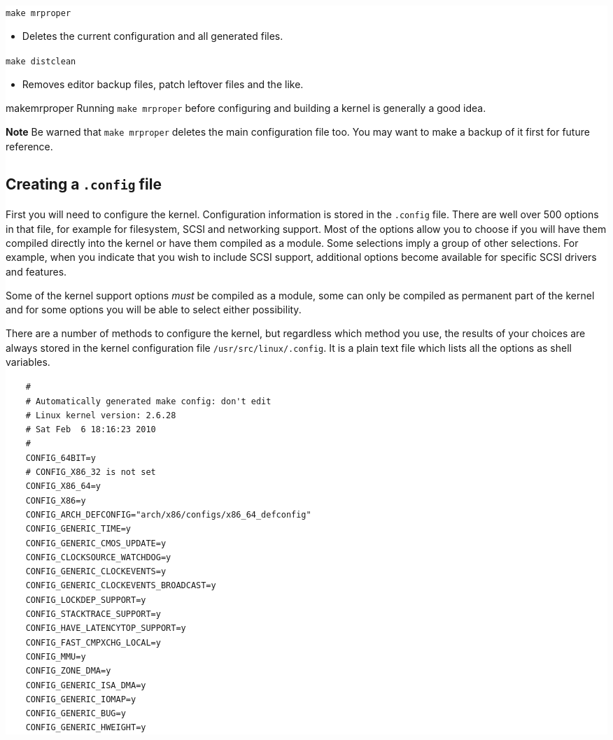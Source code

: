 `make mrproper`

-   Deletes the current configuration and all generated files.

`make distclean`

-   Removes editor backup files, patch leftover files and the like.

makemrproper Running `make mrproper` before configuring and building a
kernel is generally a good idea.

**Note**
Be warned that `make mrproper` deletes the main configuration file
too. You may want to make a backup of it first for future reference.

##  Creating a `.config` file

First you will need to configure the kernel. Configuration information
is stored in the `.config` file. There are well over 500 options in that
file, for example for filesystem, SCSI and networking support. Most of
the options allow you to choose if you will have them compiled directly
into the kernel or have them compiled as a module. Some selections imply
a group of other selections. For example, when you indicate that you
wish to include SCSI support, additional options become available for
specific SCSI drivers and features.

Some of the kernel support options *must* be compiled as a module, some
can only be compiled as permanent part of the kernel and for some
options you will be able to select either possibility.

There are a number of methods to configure the kernel, but regardless
which method you use, the results of your choices are always stored in
the kernel configuration file `/usr/src/linux/.config`. It is a plain
text file which lists all the options as shell variables.

        #
        # Automatically generated make config: don't edit
        # Linux kernel version: 2.6.28
        # Sat Feb  6 18:16:23 2010
        #
        CONFIG_64BIT=y
        # CONFIG_X86_32 is not set
        CONFIG_X86_64=y
        CONFIG_X86=y
        CONFIG_ARCH_DEFCONFIG="arch/x86/configs/x86_64_defconfig"
        CONFIG_GENERIC_TIME=y
        CONFIG_GENERIC_CMOS_UPDATE=y
        CONFIG_CLOCKSOURCE_WATCHDOG=y
        CONFIG_GENERIC_CLOCKEVENTS=y
        CONFIG_GENERIC_CLOCKEVENTS_BROADCAST=y
        CONFIG_LOCKDEP_SUPPORT=y
        CONFIG_STACKTRACE_SUPPORT=y
        CONFIG_HAVE_LATENCYTOP_SUPPORT=y
        CONFIG_FAST_CMPXCHG_LOCAL=y
        CONFIG_MMU=y
        CONFIG_ZONE_DMA=y
        CONFIG_GENERIC_ISA_DMA=y
        CONFIG_GENERIC_IOMAP=y
        CONFIG_GENERIC_BUG=y
        CONFIG_GENERIC_HWEIGHT=y